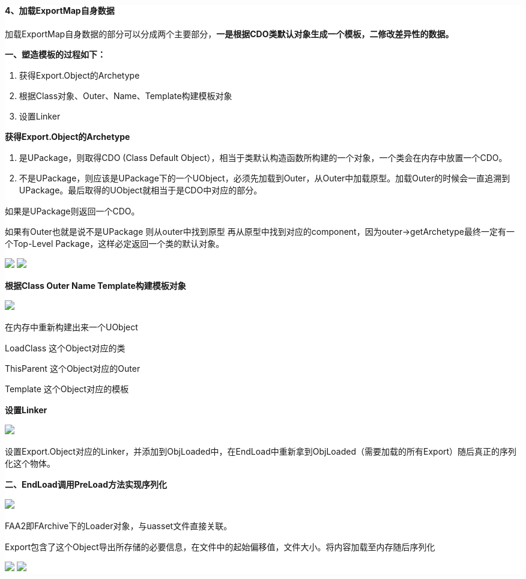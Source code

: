 #### 4、加载ExportMap自身数据

加载ExportMap自身数据的部分可以分成两个主要部分，**一是根据CDO类默认对象生成一个模板，二修改差异性的数据。**

**一、塑造模板的过程如下：**

1. 获得Export.Object的Archetype

2. 根据Class对象、Outer、Name、Template构建模板对象

3. 设置Linker

**获得Export.Object的Archetype**

1. 是UPackage，则取得CDO (Class Default Object），相当于类默认构造函数所构建的一个对象，一个类会在内存中放置一个CDO。

2. 不是UPackage，则应该是UPackage下的一个UObject，必须先加载到Outer，从Outer中加载原型。加载Outer的时候会一直追溯到UPackage。最后取得的UObject就相当于是CDO中对应的部分。

如果是UPackage则返回一个CDO。

如果有Outer也就是说不是UPackage 则从outer中找到原型 再从原型中找到对应的component，因为outer->getArchetype最终一定有一个Top-Level Package，这样必定返回一个类的默认对象。

<img src="https://raw.githubusercontent.com/BAJIAObujie/BAJIAObujie.github.io/master/img/UE4ResourceLoad1/15.jpg"  />

<img src="https://raw.githubusercontent.com/BAJIAObujie/BAJIAObujie.github.io/master/img/UE4ResourceLoad1/16.jpg"  />

**根据Class Outer Name Template构建模板对象**

<img src="https://raw.githubusercontent.com/BAJIAObujie/BAJIAObujie.github.io/master/img/UE4ResourceLoad1/17.jpg"  />

在内存中重新构建出来一个UObject

LoadClass 这个Object对应的类

ThisParent 这个Object对应的Outer

Template 这个Object对应的模板



**设置Linker**

<img src="https://raw.githubusercontent.com/BAJIAObujie/BAJIAObujie.github.io/master/img/UE4ResourceLoad1/18.jpg"  />

设置Export.Object对应的Linker，并添加到ObjLoaded中，在EndLoad中重新拿到ObjLoaded（需要加载的所有Export）随后真正的序列化这个物体。



**二、EndLoad调用PreLoad方法实现序列化**

<img src="https://raw.githubusercontent.com/BAJIAObujie/BAJIAObujie.github.io/master/img/UE4ResourceLoad1/19.jpg"  />

FAA2即FArchive下的Loader对象，与uasset文件直接关联。

Export包含了这个Object导出所存储的必要信息，在文件中的起始偏移值，文件大小。将内容加载至内存随后序列化

<img src="https://raw.githubusercontent.com/BAJIAObujie/BAJIAObujie.github.io/master/img/UE4ResourceLoad1/20.jpg"/>

<img src="https://raw.githubusercontent.com/BAJIAObujie/BAJIAObujie.github.io/master/img/UE4ResourceLoad1/21.jpg"  />
